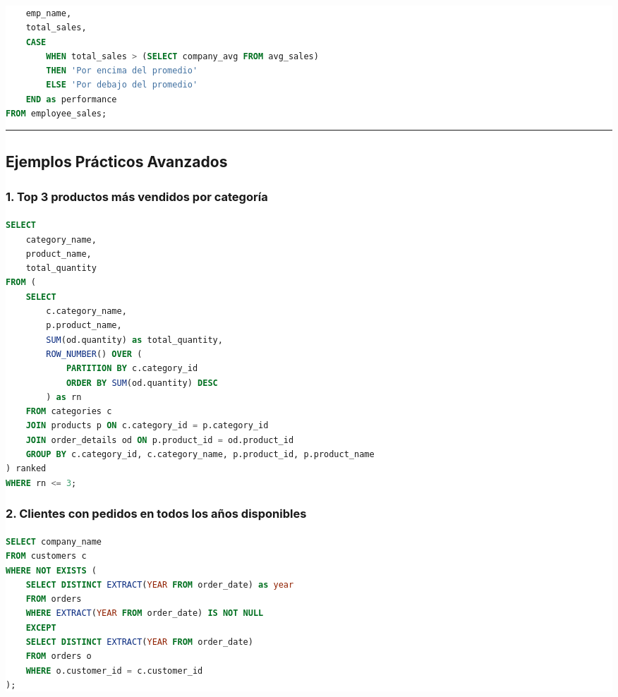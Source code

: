```sql
    emp_name,
    total_sales,
    CASE 
        WHEN total_sales > (SELECT company_avg FROM avg_sales) 
        THEN 'Por encima del promedio'
        ELSE 'Por debajo del promedio'
    END as performance
FROM employee_sales;
```

---

## Ejemplos Prácticos Avanzados

### 1. Top 3 productos más vendidos por categoría
```sql
SELECT 
    category_name,
    product_name,
    total_quantity
FROM (
    SELECT 
        c.category_name,
        p.product_name,
        SUM(od.quantity) as total_quantity,
        ROW_NUMBER() OVER (
            PARTITION BY c.category_id 
            ORDER BY SUM(od.quantity) DESC
        ) as rn
    FROM categories c
    JOIN products p ON c.category_id = p.category_id
    JOIN order_details od ON p.product_id = od.product_id
    GROUP BY c.category_id, c.category_name, p.product_id, p.product_name
) ranked
WHERE rn <= 3;
```

### 2. Clientes con pedidos en todos los años disponibles
```sql
SELECT company_name
FROM customers c
WHERE NOT EXISTS (
    SELECT DISTINCT EXTRACT(YEAR FROM order_date) as year
    FROM orders
    WHERE EXTRACT(YEAR FROM order_date) IS NOT NULL
    EXCEPT
    SELECT DISTINCT EXTRACT(YEAR FROM order_date)
    FROM orders o
    WHERE o.customer_id = c.customer_id
);
```

